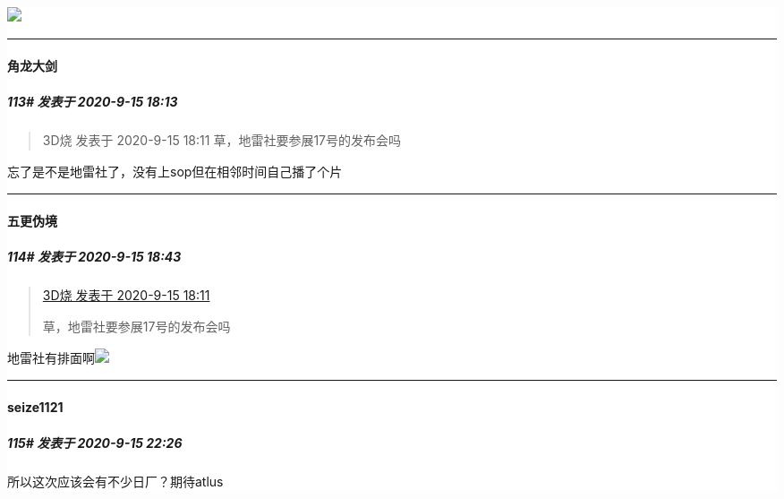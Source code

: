 







<img src="https://img.saraba1st.com/forum/202009/15/181052b1lsf0908l8zzw0d.png" referrerpolicy="no-referrer">












-----

####  角龙大剑  
##### 113#       发表于 2020-9-15 18:13



<blockquote>3D烧 发表于 2020-9-15 18:11
草，地雷社要参展17号的发布会吗</blockquote>
忘了是不是地雷社了，没有上sop但在相邻时间自己播了个片







-----

####  五更伪境  
##### 114#       发表于 2020-9-15 18:43



<blockquote><a href="httphttps://bbs.saraba1st.com/2b/forum.php?mod=redirect&amp;goto=findpost&amp;pid=48745029&amp;ptid=1959471" target="_blank">3D烧 发表于 2020-9-15 18:11</a>

草，地雷社要参展17号的发布会吗</blockquote>
地雷社有排面啊<img src="https://static.saraba1st.com/image/smiley/face2017/053.png" referrerpolicy="no-referrer">







-----

####  seize1121  
##### 115#       发表于 2020-9-15 22:26




所以这次应该会有不少日厂？期待atlus




